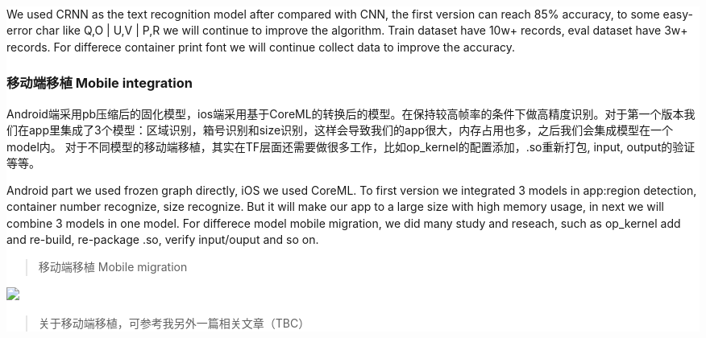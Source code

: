 We used CRNN as the text recognition model after compared with CNN, the first version can reach 85% accuracy, to some easy-error char like Q,O | U,V | P,R we will continue to improve the algorithm. Train dataset have 10w+ records, eval dataset have 3w+ records. For differece container print font we will continue collect data to improve the accuracy.

### 移动端移植 Mobile integration
Android端采用pb压缩后的固化模型，ios端采用基于CoreML的转换后的模型。在保持较高帧率的条件下做高精度识别。对于第一个版本我们在app里集成了3个模型：区域识别，箱号识别和size识别，这样会导致我们的app很大，内存占用也多，之后我们会集成模型在一个model内。
对于不同模型的移动端移植，其实在TF层面还需要做很多工作，比如op_kernel的配置添加，.so重新打包, input, output的验证等等。

Android part we used frozen graph directly, iOS we used CoreML. To first version we integrated 3 models in app:region detection, container number recognize, size recognize. But it will make our app to a large size with high memory usage, in next we will combine 3 models in one model. 
For differece model mobile migration, we did many study and reseach, such as op_kernel add and re-build, re-package .so, verify input/ouput and so on. 

> 移动端移植 Mobile migration

<img src="https://github.com/zdnet/AI-Container/blob/master/pic/mobile_capture.jpg" width="500px" />

>  关于移动端移植，可参考我另外一篇相关文章（TBC）

